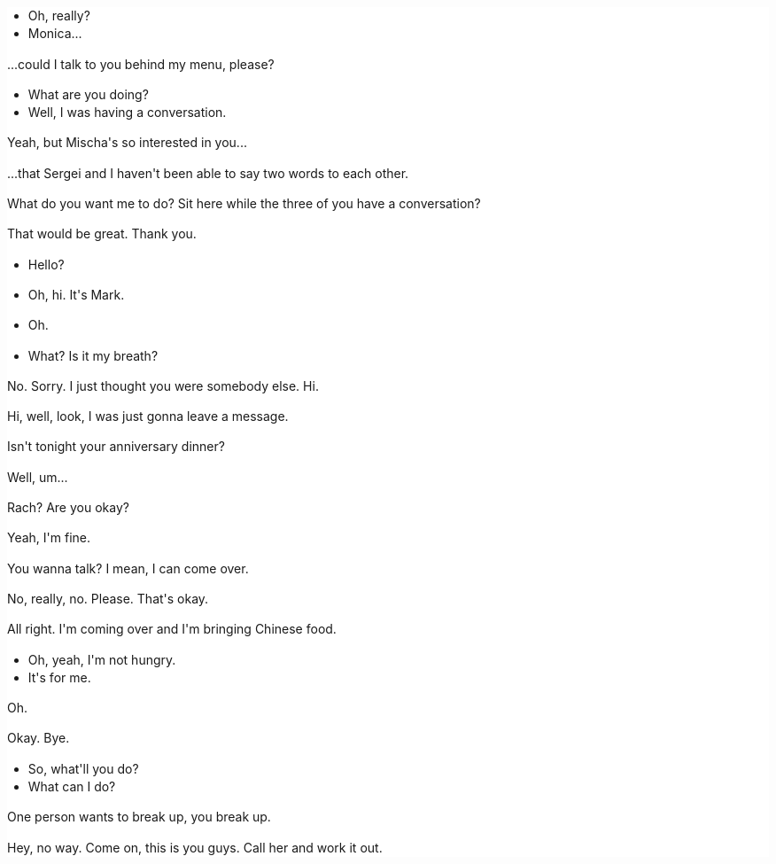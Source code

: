 - Oh, really?
- Monica...

...could I talk to you behind my menu,
please?

- What are you doing?
- Well, I was having a conversation.

Yeah, but Mischa's
so interested in you...

...that Sergei and I haven't been able
to say two words to each other.

What do you want me to do? Sit here
while the three of you have a conversation?

That would be great. Thank you.

- Hello?
- Oh, hi. It's Mark.

- Oh.
- What? Is it my breath?

No. Sorry. I just thought
you were somebody else. Hi.

Hi, well, look, I was just gonna
leave a message.

Isn't tonight your anniversary dinner?

Well, um...

Rach? Are you okay?

Yeah, I'm fine.

You wanna talk? I mean, I can come over.

No, really, no. Please. That's okay.

All right. I'm coming over
and I'm bringing Chinese food.

- Oh, yeah, I'm not hungry.
- It's for me.

Oh.

Okay. Bye.

- So, what'll you do?
- What can I do?

One person wants to break up,
you break up.

Hey, no way. Come on, this is you guys.
Call her and work it out.
